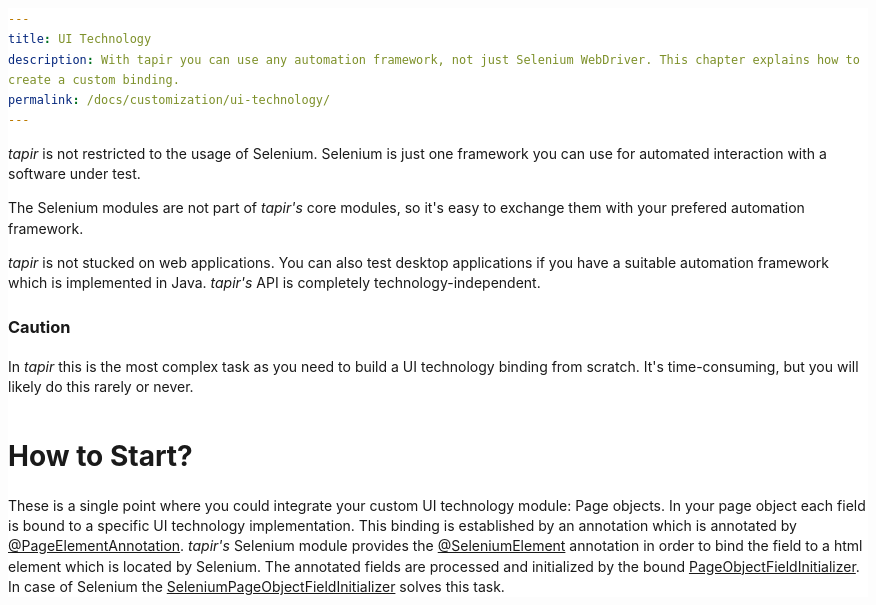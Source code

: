```yaml
---
title: UI Technology
description: With tapir you can use any automation framework, not just Selenium WebDriver. This chapter explains how to create a custom binding.
permalink: /docs/customization/ui-technology/
---
```


<i>tapir</i> is not restricted to the usage of Selenium. Selenium is just one
framework you can use for automated interaction with a software under
test.

The Selenium modules are not part of <i>tapir's</i> core modules, so it's easy
to exchange them with your prefered automation framework.

<i>tapir</i> is not stucked on web applications. You can also test desktop
applications if you have a suitable automation framework which is
implemented in Java. <i>tapir's</i> API is completely technology-independent.

<div class="panel panel-warning">
  <div class="panel-heading">
    <h3 class="panel-title"><span class="fa fa-warning"></span> Caution</h3>
  </div>
  <div class="panel-body">
  In <i>tapir</i> this is the most complex task as you need to build a UI
  technology binding from scratch. It's time-consuming, but you will
  likely do this rarely or never.
  </div>
</div>



# How to Start?

These is a single point where you could integrate your custom UI
technology module: Page objects. In your page object each field is bound
to a specific UI technology implementation. This binding is established
by an annotation which is annotated by
[@PageElementAnnotation](https://psbm-mvnrepo-p.intranet.kiel.bmiag.de/tapir/latest/apidocs/de/bmiag/tapir/page/annotation/PageElementAnnotation.html).
<i>tapir's</i> Selenium module provides
the [@SeleniumElement](https://psbm-mvnrepo-p.intranet.kiel.bmiag.de/tapir/latest/apidocs/de/bmiag/tapir/selenium/annotation/SeleniumElement.html)
annotation in order to bind the field to a html element which is located
by Selenium. The annotated fields are processed and initialized by the
bound [PageObjectFieldInitializer](https://psbm-mvnrepo-p.intranet.kiel.bmiag.de/tapir/latest/apidocs/de/bmiag/tapir/page/aop/pageobject/PageObjectFieldInitializer.html).
In case of Selenium
the [SeleniumPageObjectFieldInitializer](https://psbm-mvnrepo-p.intranet.kiel.bmiag.de/tapir/latest/apidocs/de/bmiag/tapir/selenium/aop/pageobject/SeleniumPageObjectFieldInitializer.html)
solves this task.

